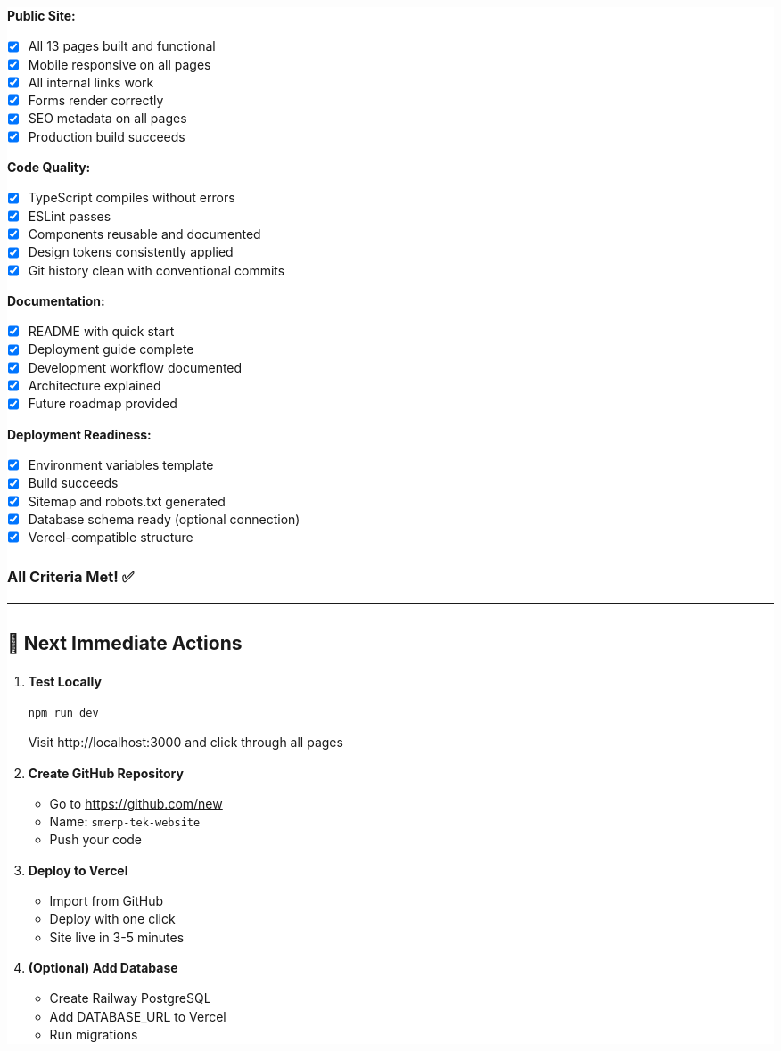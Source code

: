 **Public Site:**
- [x] All 13 pages built and functional
- [x] Mobile responsive on all pages
- [x] All internal links work
- [x] Forms render correctly
- [x] SEO metadata on all pages
- [x] Production build succeeds

**Code Quality:**
- [x] TypeScript compiles without errors
- [x] ESLint passes
- [x] Components reusable and documented
- [x] Design tokens consistently applied
- [x] Git history clean with conventional commits

**Documentation:**
- [x] README with quick start
- [x] Deployment guide complete
- [x] Development workflow documented
- [x] Architecture explained
- [x] Future roadmap provided

**Deployment Readiness:**
- [x] Environment variables template
- [x] Build succeeds
- [x] Sitemap and robots.txt generated
- [x] Database schema ready (optional connection)
- [x] Vercel-compatible structure

### All Criteria Met! ✅

---

## 🎯 Next Immediate Actions

1. **Test Locally**
   ```bash
   npm run dev
   ```
   Visit http://localhost:3000 and click through all pages

2. **Create GitHub Repository**
   - Go to https://github.com/new
   - Name: `smerp-tek-website`
   - Push your code

3. **Deploy to Vercel**
   - Import from GitHub
   - Deploy with one click
   - Site live in 3-5 minutes

4. **(Optional) Add Database**
   - Create Railway PostgreSQL
   - Add DATABASE_URL to Vercel
   - Run migrations
